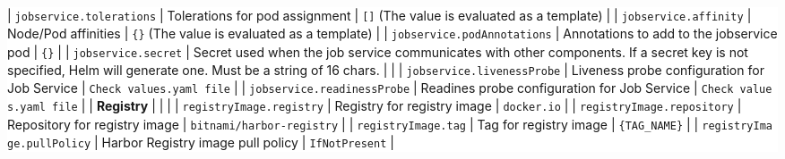 | `jobservice.tolerations`                                                    | Tolerations for pod assignment                                                                                                                                                                                                                                                                                                                                                           | `[]` (The value is evaluated as a template)             |
| `jobservice.affinity`                                                       | Node/Pod affinities                                                                                                                                                                                                                                                                                                                                                                      | `{}` (The value is evaluated as a template)             |
| `jobservice.podAnnotations`                                                 | Annotations to add to the jobservice pod                                                                                                                                                                                                                                                                                                                                                 | `{}`                                                    |
| `jobservice.secret`                                                         | Secret used when the job service communicates with other components. If a secret key is not specified, Helm will generate one. Must be a string of 16 chars.                                                                                                                                                                                                                             |                                                         |
| `jobservice.livenessProbe`                                                  | Liveness probe configuration for Job Service                                                                                                                                                                                                                                                                                                                                             | `Check values.yaml file`                                |
| `jobservice.readinessProbe`                                                 | Readines probe configuration for Job Service                                                                                                                                                                                                                                                                                                                                             | `Check values.yaml file`                                |
| **Registry**                                                                |                                                                                                                                                                                                                                                                                                                                                                                          |                                                         |
| `registryImage.registry`                                                    | Registry for registry image                                                                                                                                                                                                                                                                                                                                                              | `docker.io`                                             |
| `registryImage.repository`                                                  | Repository for registry image                                                                                                                                                                                                                                                                                                                                                            | `bitnami/harbor-registry`                               |
| `registryImage.tag`                                                         | Tag for registry image                                                                                                                                                                                                                                                                                                                                                                   | `{TAG_NAME}`                                            |
| `registryImage.pullPolicy`                                                  | Harbor Registry image pull policy                                                                                                                                                                                                                                                                                                                                                        | `IfNotPresent`                                          |